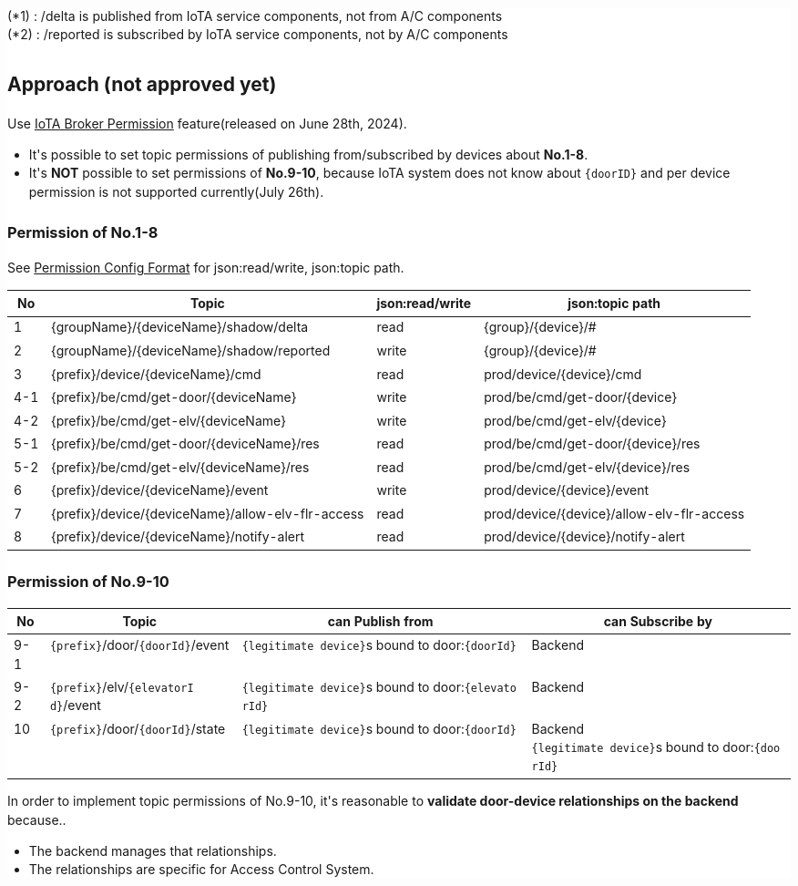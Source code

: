 (*1) : /delta is published from IoTA service components, not from A/C components  
(*2) : /reported is subscribed by IoTA service components, not by A/C components

## Approach (not approved yet)

Use [IoTA Broker Permission](https://developer.woven-city.toyota/docs/default/Component/iota-service/Tasks/broker_permissions/) feature(released on June 28th, 2024). 

- It's possible to set topic permissions of publishing from/subscribed by devices about **No.1-8**. 
- It's **NOT** possible to set permissions of **No.9-10**, because IoTA system does not know about `{doorID}` and per device permission is not supported currently(July 26th).

### Permission of No.1-8

See [Permission Config Format](https://developer.woven-city.toyota/docs/default/Component/iota-service/Tasks/broker_permissions/#permissions-configuration-format) for json:read/write, json:topic path.

| No  | Topic                                             | json:read/write | json:topic path                           |
| --- | ------------------------------------------------- | --------------- | ----------------------------------------- |
| 1   | {groupName}/{deviceName}/shadow/delta             | read            | {group}/{device}/#                        |
| 2   | {groupName}/{deviceName}/shadow/reported          | write           | {group}/{device}/#                        |
| 3   | {prefix}/device/{deviceName}/cmd                  | read            | prod/device/{device}/cmd                  |
| 4-1 | {prefix}/be/cmd/get-door/{deviceName}             | write           | prod/be/cmd/get-door/{device}             |
| 4-2 | {prefix}/be/cmd/get-elv/{deviceName}              | write           | prod/be/cmd/get-elv/{device}              |
| 5-1 | {prefix}/be/cmd/get-door/{deviceName}/res         | read            | prod/be/cmd/get-door/{device}/res         |
| 5-2 | {prefix}/be/cmd/get-elv/{deviceName}/res          | read            | prod/be/cmd/get-elv/{device}/res          |
| 6   | {prefix}/device/{deviceName}/event                | write           | prod/device/{device}/event                |
| 7   | {prefix}/device/{deviceName}/allow-elv-flr-access | read            | prod/device/{device}/allow-elv-flr-access |
| 8   | {prefix}/device/{deviceName}/notify-alert         | read            | prod/device/{device}/notify-alert         |

### Permission of No.9-10

| No  | Topic                               | can Publish from                                     | can Subscribe by                                           |
| --- | ----------------------------------- | ---------------------------------------------------- | ---------------------------------------------------------- |
| 9-1 | `{prefix}`/door/`{doorId}`/event    | `{legitimate device}`s  bound to door:`{doorId}`     | Backend                                                    |
| 9-2 | `{prefix}`/elv/`{elevatorId}`/event | `{legitimate device}`s  bound to door:`{elevatorId}` | Backend                                                    |
| 10  | `{prefix}`/door/`{doorId}`/state    | `{legitimate device}`s bound to door:`{doorId}`      | Backend<br>`{legitimate device}`s bound to door:`{doorId}` |

In order to implement topic permissions of No.9-10, it's reasonable to **validate door-device relationships on the backend** because..

- The backend manages that relationships.
- The relationships are specific for Access Control System.
  